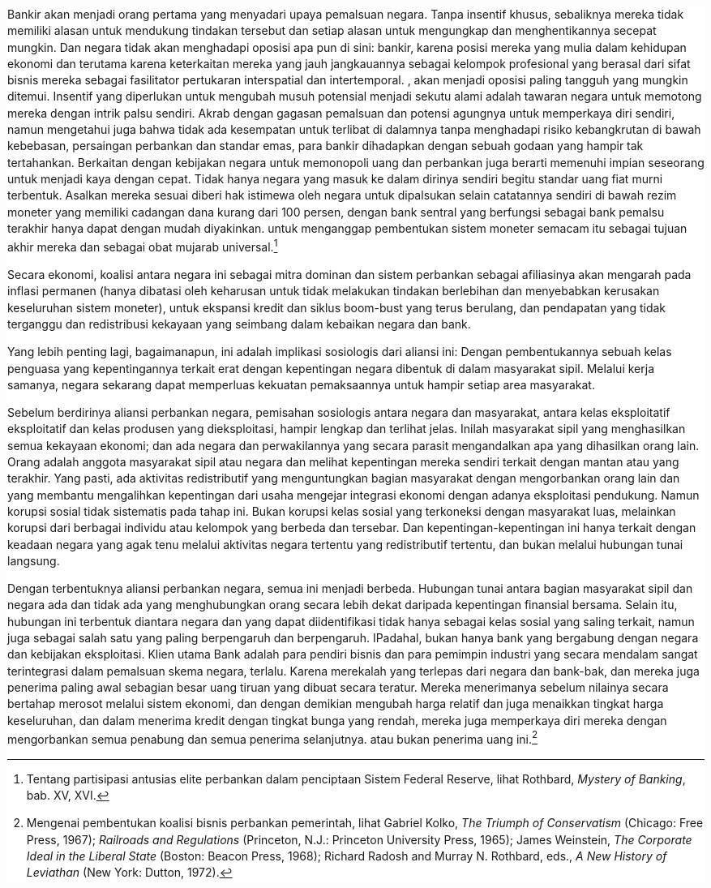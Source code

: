 Bankir akan menjadi orang pertama yang menyadari upaya pemalsuan negara. Tanpa insentif khusus, sebaliknya mereka tidak memiliki alasan untuk mendukung tindakan tersebut dan setiap alasan untuk mengungkap dan menghentikannya secepat mungkin. Dan negara tidak akan menghadapi oposisi apa pun di sini: bankir, karena posisi mereka yang mulia dalam kehidupan ekonomi dan terutama karena keterkaitan mereka yang jauh jangkauannya sebagai kelompok profesional yang berasal dari sifat bisnis mereka sebagai fasilitator pertukaran interspatial dan intertemporal. , akan menjadi oposisi paling tangguh yang mungkin ditemui. Insentif yang diperlukan untuk mengubah musuh potensial menjadi sekutu alami adalah tawaran negara untuk memotong mereka dengan intrik palsu sendiri. Akrab dengan gagasan pemalsuan dan potensi agungnya untuk memperkaya diri sendiri, namun mengetahui juga bahwa tidak ada kesempatan untuk terlibat di dalamnya tanpa menghadapi risiko kebangkrutan di bawah kebebasan, persaingan perbankan dan standar emas, para bankir dihadapkan dengan sebuah godaan yang hampir tak tertahankan. Berkaitan dengan kebijakan negara untuk memonopoli uang dan perbankan juga berarti memenuhi impian seseorang untuk menjadi kaya dengan cepat. Tidak hanya negara yang masuk ke dalam dirinya sendiri begitu standar uang fiat murni terbentuk. Asalkan mereka sesuai diberi hak istimewa oleh negara untuk dipalsukan selain catatannya sendiri di bawah rezim moneter yang memiliki cadangan dana kurang dari 100 persen, dengan bank sentral yang berfungsi sebagai bank pemalsu terakhir hanya dapat dengan mudah diyakinkan. untuk menganggap pembentukan sistem moneter semacam itu sebagai tujuan akhir mereka dan sebagai obat mujarab universal.[^16]

Secara ekonomi, koalisi antara negara ini sebagai mitra dominan dan sistem perbankan sebagai afiliasinya akan mengarah pada inflasi permanen (hanya dibatasi oleh keharusan untuk tidak melakukan tindakan berlebihan dan menyebabkan kerusakan keseluruhan sistem moneter), untuk ekspansi kredit dan siklus boom-bust yang terus berulang, dan pendapatan yang tidak terganggu dan redistribusi kekayaan yang seimbang dalam kebaikan negara dan bank.

Yang lebih penting lagi, bagaimanapun, ini adalah implikasi sosiologis dari aliansi ini: Dengan pembentukannya sebuah kelas penguasa yang kepentingannya terkait erat dengan kepentingan negara dibentuk di dalam masyarakat sipil. Melalui kerja samanya, negara sekarang dapat memperluas kekuatan pemaksaannya untuk hampir setiap area masyarakat.

Sebelum berdirinya aliansi perbankan negara, pemisahan sosiologis antara negara dan masyarakat, antara kelas eksploitatif eksploitatif dan kelas produsen yang dieksploitasi, hampir lengkap dan terlihat jelas. Inilah masyarakat sipil yang menghasilkan semua kekayaan ekonomi; dan ada negara dan perwakilannya yang secara parasit mengandalkan apa yang dihasilkan orang lain. Orang adalah anggota masyarakat sipil atau negara dan melihat kepentingan mereka sendiri terkait dengan mantan atau yang terakhir. Yang pasti, ada aktivitas redistributif yang menguntungkan bagian masyarakat dengan mengorbankan orang lain dan yang membantu mengalihkan kepentingan dari usaha mengejar integrasi ekonomi dengan adanya eksploitasi pendukung. Namun korupsi sosial tidak sistematis pada tahap ini. Bukan korupsi kelas sosial yang terkoneksi dengan masyarakat luas, melainkan korupsi dari berbagai individu atau kelompok yang berbeda dan tersebar. Dan kepentingan-kepentingan ini hanya terkait dengan keadaan negara yang agak tenu melalui aktivitas negara tertentu yang redistributif tertentu, dan bukan melalui hubungan tunai langsung.

Dengan terbentuknya aliansi perbankan negara, semua ini menjadi berbeda. Hubungan tunai antara bagian masyarakat sipil dan negara ada dan tidak ada yang menghubungkan orang secara lebih dekat daripada kepentingan finansial bersama. Selain itu, hubungan ini terbentuk diantara negara dan yang dapat diidentifikasi tidak hanya sebagai kelas sosial yang saling terkait, namun juga sebagai salah satu yang paling berpengaruh dan berpengaruh. IPadahal, bukan hanya bank yang bergabung dengan negara dan kebijakan eksploitasi. Klien utama Bank adalah para pendiri bisnis dan para pemimpin industri yang secara mendalam sangat terintegrasi dalam pemalsuan skema negara, terlalu. Karena merekalah yang terlepas dari negara dan bank-bak, dan mereka juga penerima paling awal sebagian besar uang tiruan yang dibuat secara teratur. Mereka menerimanya sebelum nilainya secara bertahap merosot melalui sistem ekonomi, dan dengan demikian mengubah harga relatif dan juga menaikkan tingkat harga keseluruhan, dan dalam menerima kredit dengan tingkat bunga yang rendah, mereka juga memperkaya diri mereka dengan mengorbankan semua penabung dan semua penerima selanjutnya. atau bukan penerima uang ini.[^17]


[^16]: Tentang partisipasi antusias elite perbankan dalam penciptaan Sistem Federal Reserve, lihat Rothbard, *Mystery of Banking*, bab. XV, XVI.
[^17]: Mengenai pembentukan koalisi bisnis perbankan pemerintah, lihat Gabriel Kolko, *The Triumph of Conservatism* (Chicago: Free Press, 1967); *Railroads and Regulations* (Princeton, N.J.: Princeton University Press, 1965); James Weinstein, *The Corporate Ideal in the Liberal State* (Boston: Beacon Press, 1968); Richard Radosh and Murray N. Rothbard, eds., *A New History of Leviathan* (New York: Dutton, 1972).
[^18]: Dalam tradisi Marxis tahap perkembangan sosial ini disebut “monopoly capitalism,” “finance capitalism,” atau “state monopoly capitalism.”
[^19]: Untuk mengenali integrasi kepentingan negara yang jauh dan elite elit ekonomi, yang disebabkan oleh monopoli uang dan perbankan, bukan berarti tidak menimbulkan konflik yang muncul dalam koalisi ini. Seperti disebutkan sebelumnya, negara juga dicirikan, misalnya, oleh kebutuhan untuk mendemokratisasi konstitusi. Dan proses demokrasi bisa membawa sentimen egalitarian atau populis ke permukaan yang bertentangan dengan perlakuan baik negara terhadap bank dan bisnis besar. Namun, justru sifat keuangan koneksi bisnis negara yang membuat kejadian semacam itu tidak mungkin terjadi. Karena hal ini tidak hanya akan menjadi ancaman langsung bagi elite ekonomi; Ini juga akan menyiratkan kerugian finansial yang parah dalam pendapatan negara, bahkan jika hal itu tidak mengancam stabilitas negara seperti itu. Oleh karena itu, sebuah insentif yang kuat ada bagi kedua belah pihak untuk bergabung dalam menyaring sentimen semacam itu dari proses politik sebelum pernah mendapat banyak suara dan untuk memastikan dengan semua sumber daya yang mereka perintahkan bahwa kisaran alternatif politik yang diakui dalam diskusi publik sangat dibatasi secara sistematis mengecualikan scracking gabungan pemalsuan bersama mereka.